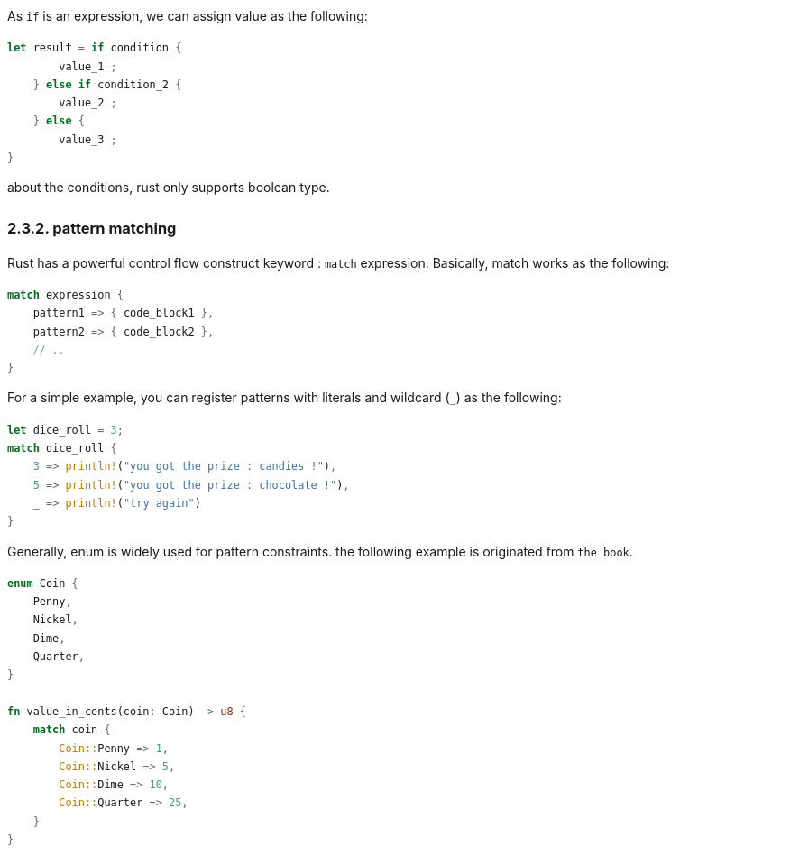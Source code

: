 As `if` is an expression, we can assign value as the following:
```rust
let result = if condition { 
        value_1 ;
    } else if condition_2 {
        value_2 ;
    } else {
        value_3 ;
}
```
about the conditions, rust only supports boolean type.

### 2.3.2. pattern matching    

Rust has a powerful control flow construct keyword : `match` expression.
Basically, match works as the following:
```rust
match expression {
    pattern1 => { code_block1 },
    pattern2 => { code_block2 },
    // ..
}
```
For a simple example, you can register patterns with literals and wildcard (`_`) as the following:
```rust
let dice_roll = 3;
match dice_roll {
    3 => println!("you got the prize : candies !"),
    5 => println!("you got the prize : chocolate !"),
    _ => println!("try again")
}
```

Generally, enum is widely used for pattern constraints. the following example is originated from `the book`.

```rust
enum Coin {
    Penny,
    Nickel,
    Dime,
    Quarter,
}

fn value_in_cents(coin: Coin) -> u8 {
    match coin {
        Coin::Penny => 1,
        Coin::Nickel => 5,
        Coin::Dime => 10,
        Coin::Quarter => 25,
    }
}
```
